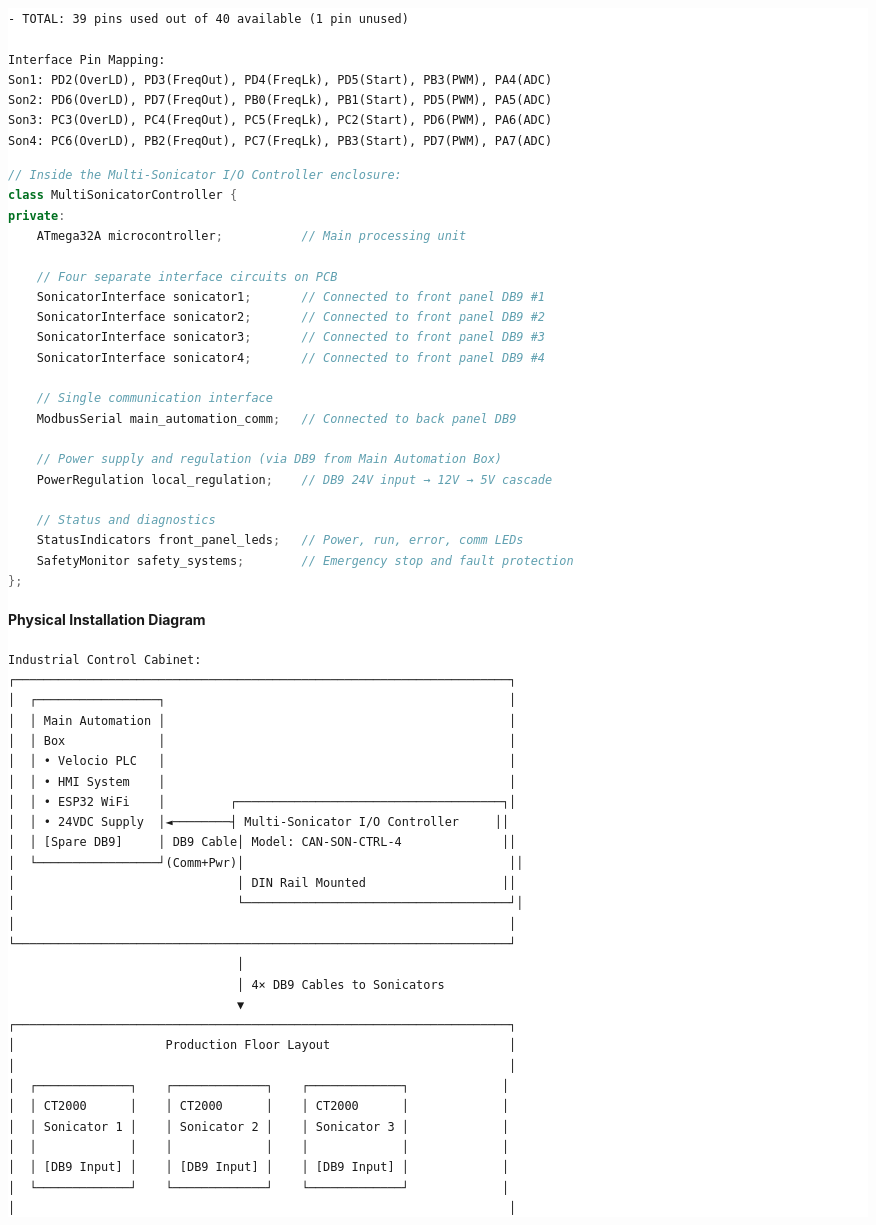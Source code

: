 ```text
- TOTAL: 39 pins used out of 40 available (1 pin unused)

Interface Pin Mapping:
Son1: PD2(OverLD), PD3(FreqOut), PD4(FreqLk), PD5(Start), PB3(PWM), PA4(ADC)
Son2: PD6(OverLD), PD7(FreqOut), PB0(FreqLk), PB1(Start), PD5(PWM), PA5(ADC)  
Son3: PC3(OverLD), PC4(FreqOut), PC5(FreqLk), PC2(Start), PD6(PWM), PA6(ADC)
Son4: PC6(OverLD), PB2(FreqOut), PC7(FreqLk), PB3(Start), PD7(PWM), PA7(ADC)
```

```cpp
// Inside the Multi-Sonicator I/O Controller enclosure:
class MultiSonicatorController {
private:
    ATmega32A microcontroller;           // Main processing unit
    
    // Four separate interface circuits on PCB
    SonicatorInterface sonicator1;       // Connected to front panel DB9 #1
    SonicatorInterface sonicator2;       // Connected to front panel DB9 #2  
    SonicatorInterface sonicator3;       // Connected to front panel DB9 #3
    SonicatorInterface sonicator4;       // Connected to front panel DB9 #4
    
    // Single communication interface
    ModbusSerial main_automation_comm;   // Connected to back panel DB9
    
    // Power supply and regulation (via DB9 from Main Automation Box)
    PowerRegulation local_regulation;    // DB9 24V input → 12V → 5V cascade
    
    // Status and diagnostics
    StatusIndicators front_panel_leds;   // Power, run, error, comm LEDs
    SafetyMonitor safety_systems;        // Emergency stop and fault protection
};
```

#### **Physical Installation Diagram**

```text
Industrial Control Cabinet:
┌─────────────────────────────────────────────────────────────────────┐
│  ┌─────────────────┐                                                │
│  │ Main Automation │                                                │
│  │ Box             │                                                │
│  │ • Velocio PLC   │                                                │
│  │ • HMI System    │                                                │
│  │ • ESP32 WiFi    │         ┌─────────────────────────────────────┐│
│  │ • 24VDC Supply  │◄────────┤ Multi-Sonicator I/O Controller     ││
│  │ [Spare DB9]     │ DB9 Cable│ Model: CAN-SON-CTRL-4              ││
│  └─────────────────┘(Comm+Pwr)│                                     ││
│                               │ DIN Rail Mounted                   ││
│                               └─────────────────────────────────────┘│
│                                                                     │
└─────────────────────────────────────────────────────────────────────┘
                                │
                                │ 4× DB9 Cables to Sonicators
                                ▼
┌─────────────────────────────────────────────────────────────────────┐
│                     Production Floor Layout                         │
│                                                                     │
│  ┌─────────────┐    ┌─────────────┐    ┌─────────────┐             │
│  │ CT2000      │    │ CT2000      │    │ CT2000      │             │
│  │ Sonicator 1 │    │ Sonicator 2 │    │ Sonicator 3 │             │
│  │             │    │             │    │             │             │
│  │ [DB9 Input] │    │ [DB9 Input] │    │ [DB9 Input] │             │
│  └─────────────┘    └─────────────┘    └─────────────┘             │
│                                                                     │
```